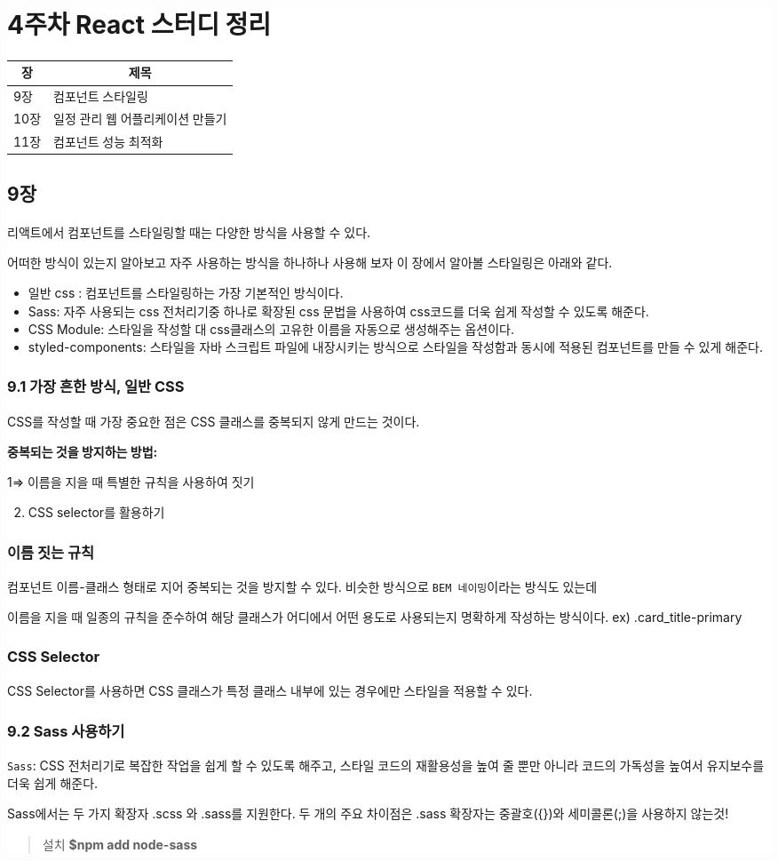 # 4주차 React 스터디 정리

| 장   | 제목                             |
| ---- | -------------------------------- |
| 9장  | 컴포넌트 스타일링                |
| 10장 | 일정 관리 웹 어플리케이션 만들기 |
| 11장 | 컴포넌트 성능 최적화             |

## **9장**

리액트에서 컴포넌트를 스타일링할 때는 다양한 방식을 사용할 수 있다. 

어떠한 방식이 있는지 알아보고 자주 사용하는 방식을 하나하나 사용해 보자 이 장에서 알아볼 
스타일링은 아래와 같다.

- 일반 css : 컴포넌트를 스타일링하는 가장 기본적인 방식이다.
- Sass: 자주 사용되는 css 전처리기중 하나로 확장된 css 문법을 사용하여 css코드를 더욱 쉽게 작성할 수 있도록 해준다.
- CSS Module: 스타일을 작성할 대 css클래스의 고유한 이름을 자동으로 생성해주는 옵션이다.
- styled-components: 스타일을 자바 스크립트 파일에 내장시키는 방식으로 스타일을 작성함과 동시에 적용된 컴포넌트를 만들 수 있게 해준다.

### **9.1 가장 흔한 방식, 일반 CSS**

CSS를 작성할 때 가장 중요한 점은 CSS 클래스를 중복되지 않게 만드는 것이다.

**중복되는 것을 방지하는 방법:**

1⇒ 이름을 지을 때 특별한 규칙을 사용하여 짓기

2. CSS selector를 활용하기

### 이름 짓는 규칙

컴포넌트 이름-클래스 형태로 지어 중복되는 것을 방지할 수 있다.
비슷한 방식으로 `BEM 네이밍`이라는 방식도 있는데 

이름을 지을 때 일종의 규칙을 준수하여 해당 클래스가 어디에서 어떤 용도로 사용되는지 
명확하게 작성하는 방식이다. ex) .card_title-primary

### CSS Selector

CSS Selector를 사용하면 CSS 클래스가 특정 클래스 내부에 있는 경우에만 스타일을 적용할 수 있다.

### **9.2 Sass 사용하기**

`Sass`: CSS 전처리기로 복잡한 작업을 쉽게 할 수 있도록 해주고, 
스타일 코드의 재활용성을 높여 줄 뿐만 아니라 
코드의 가독성을 높여서 유지보수를 더욱 쉽게 해준다.

Sass에서는 두 가지 확장자 .scss 와 .sass를 지원한다.
두 개의 주요 차이점은 .sass 확장자는 중괄호({})와 세미콜론(;)을 사용하지 않는것!

> 설치
**$npm add node-sass**
> 

